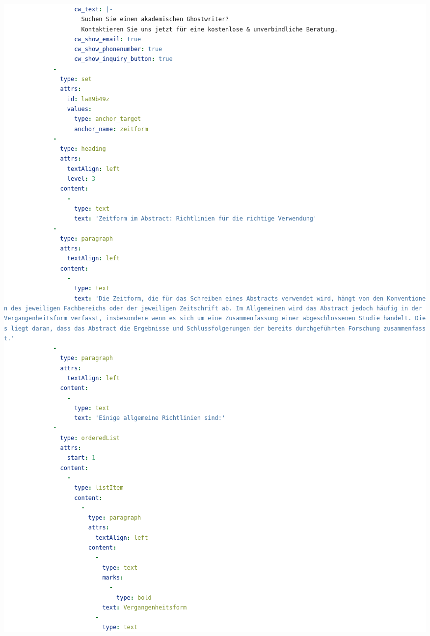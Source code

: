 ```yaml
                    cw_text: |-
                      Suchen Sie einen akademischen Ghostwriter?
                      Kontaktieren Sie uns jetzt für eine kostenlose & unverbindliche Beratung.
                    cw_show_email: true
                    cw_show_phonenumber: true
                    cw_show_inquiry_button: true
              -
                type: set
                attrs:
                  id: lw89b49z
                  values:
                    type: anchor_target
                    anchor_name: zeitform
              -
                type: heading
                attrs:
                  textAlign: left
                  level: 3
                content:
                  -
                    type: text
                    text: 'Zeitform im Abstract: Richtlinien für die richtige Verwendung'
              -
                type: paragraph
                attrs:
                  textAlign: left
                content:
                  -
                    type: text
                    text: 'Die Zeitform, die für das Schreiben eines Abstracts verwendet wird, hängt von den Konventionen des jeweiligen Fachbereichs oder der jeweiligen Zeitschrift ab. Im Allgemeinen wird das Abstract jedoch häufig in der Vergangenheitsform verfasst, insbesondere wenn es sich um eine Zusammenfassung einer abgeschlossenen Studie handelt. Dies liegt daran, dass das Abstract die Ergebnisse und Schlussfolgerungen der bereits durchgeführten Forschung zusammenfasst.'
              -
                type: paragraph
                attrs:
                  textAlign: left
                content:
                  -
                    type: text
                    text: 'Einige allgemeine Richtlinien sind:'
              -
                type: orderedList
                attrs:
                  start: 1
                content:
                  -
                    type: listItem
                    content:
                      -
                        type: paragraph
                        attrs:
                          textAlign: left
                        content:
                          -
                            type: text
                            marks:
                              -
                                type: bold
                            text: Vergangenheitsform
                          -
                            type: text
```